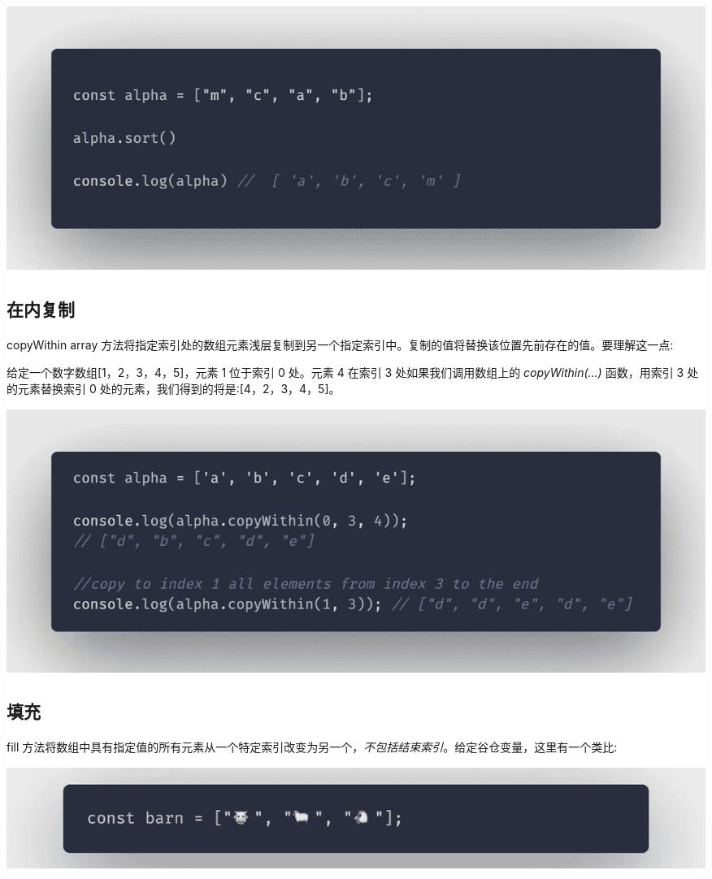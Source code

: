 ![](img/744de3054f391c674a1bd9ad70239903.png)

## **在**内复制

copyWithin array 方法将指定索引处的数组元素浅层复制到另一个指定索引中。复制的值将替换该位置先前存在的值。要理解这一点:

给定一个数字数组[1，2，3，4，5]，元素 1 位于索引 0 处。元素 4 在索引 3 处如果我们调用数组上的 *copyWithin(…)* 函数，用索引 3 处的元素替换索引 0 处的元素，我们得到的将是:[4，2，3，4，5]。

![](img/e1036f6901483037bc95982c80bbbaca.png)

## **填充**

fill 方法将数组中具有指定值的所有元素从一个特定索引改变为另一个，*不包括结束索引*。给定谷仓变量，这里有一个类比:

![](img/e9313fb2dde8b88d24364d3c3c1566b8.png)
